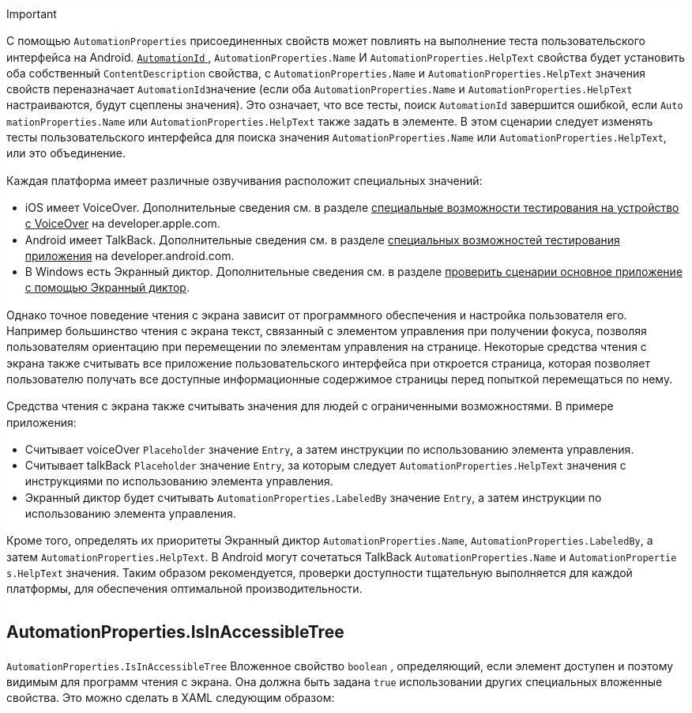 > [!IMPORTANT]
> С помощью `AutomationProperties` присоединенных свойств может повлиять на выполнение теста пользовательского интерфейса на Android. [ `AutomationId` ](https://developer.xamarin.com/api/property/Xamarin.Forms.Element.AutomationId/), `AutomationProperties.Name` И `AutomationProperties.HelpText` свойства будет установить оба собственный `ContentDescription` свойства, с `AutomationProperties.Name` и `AutomationProperties.HelpText` значения свойств переназначает `AutomationId`значение (если оба `AutomationProperties.Name` и `AutomationProperties.HelpText` настраиваются, будут сцеплены значения). Это означает, что все тесты, поиск `AutomationId` завершится ошибкой, если `AutomationProperties.Name` или `AutomationProperties.HelpText` также задать в элементе. В этом сценарии следует изменять тесты пользовательского интерфейса для поиска значения `AutomationProperties.Name` или `AutomationProperties.HelpText`, или это объединение.

Каждая платформа имеет различные озвучивания расположит специальных значений:

- iOS имеет VoiceOver. Дополнительные сведения см. в разделе [специальные возможности тестирования на устройство с VoiceOver](https://developer.apple.com/library/content/technotes/TestingAccessibilityOfiOSApps/TestAccessibilityonYourDevicewithVoiceOver/TestAccessibilityonYourDevicewithVoiceOver.html) на developer.apple.com.
- Android имеет TalkBack. Дополнительные сведения см. в разделе [специальных возможностей тестирования приложения](https://developer.android.com/training/accessibility/testing.html#talkback) на developer.android.com.
- В Windows есть Экранный диктор. Дополнительные сведения см. в разделе [проверить сценарии основное приложение с помощью Экранный диктор](/windows/uwp/accessibility/accessibility-testing#verify-main-app-scenarios-by-using-narrator/).

Однако точное поведение чтения с экрана зависит от программного обеспечения и настройка пользователя его. Например большинство чтения с экрана текст, связанный с элементом управления при получении фокуса, позволяя пользователям ориентацию при перемещении по элементам управления на странице. Некоторые средства чтения с экрана также считывать все приложение пользовательского интерфейса при откроется страница, которая позволяет пользователю получать все доступные информационные содержимое страницы перед попыткой перемещаться по нему.

Средства чтения с экрана также считывать значения для людей с ограниченными возможностями. В примере приложения:

- Считывает voiceOver `Placeholder` значение `Entry`, а затем инструкции по использованию элемента управления.
- Считывает talkBack `Placeholder` значение `Entry`, за которым следует `AutomationProperties.HelpText` значения с инструкциями по использованию элемента управления.
- Экранный диктор будет считывать `AutomationProperties.LabeledBy` значение `Entry`, а затем инструкции по использованию элемента управления.

Кроме того, определять их приоритеты Экранный диктор `AutomationProperties.Name`, `AutomationProperties.LabeledBy`, а затем `AutomationProperties.HelpText`. В Android могут сочетаться TalkBack `AutomationProperties.Name` и `AutomationProperties.HelpText` значения. Таким образом рекомендуется, проверки доступности тщательную выполняется для каждой платформы, для обеспечения оптимальной производительности.

<a name="isinaccessibletree" />

## <a name="automationpropertiesisinaccessibletree"></a>AutomationProperties.IsInAccessibleTree

`AutomationProperties.IsInAccessibleTree` Вложенное свойство `boolean` , определяющий, если элемент доступен и поэтому видимым для программ чтения с экрана. Она должна быть задана `true` использовании других специальных вложенные свойства. Это можно сделать в XAML следующим образом:
